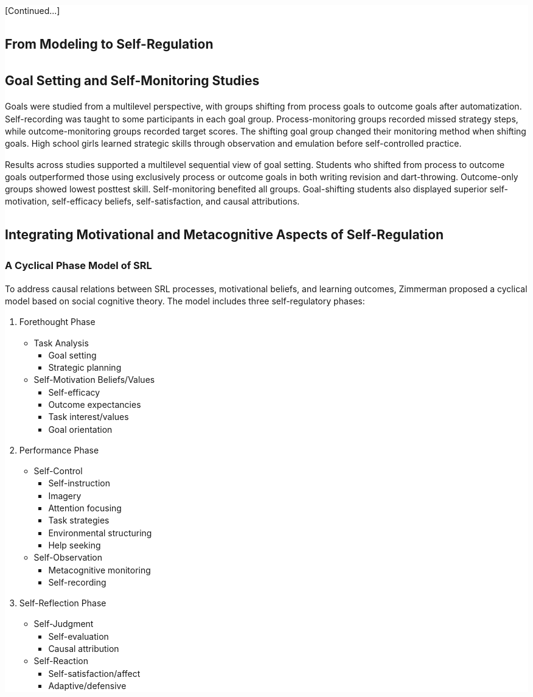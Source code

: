 [Continued...]

## From Modeling to Self-Regulation

## Goal Setting and Self-Monitoring Studies

Goals were studied from a multilevel perspective, with groups shifting from process goals to outcome goals after automatization. Self-recording was taught to some participants in each goal group. Process-monitoring groups recorded missed strategy steps, while outcome-monitoring groups recorded target scores. The shifting goal group changed their monitoring method when shifting goals. High school girls learned strategic skills through observation and emulation before self-controlled practice.

Results across studies supported a multilevel sequential view of goal setting. Students who shifted from process to outcome goals outperformed those using exclusively process or outcome goals in both writing revision and dart-throwing. Outcome-only groups showed lowest posttest skill. Self-monitoring benefited all groups. Goal-shifting students also displayed superior self-motivation, self-efficacy beliefs, self-satisfaction, and causal attributions.

## Integrating Motivational and Metacognitive Aspects of Self-Regulation

### A Cyclical Phase Model of SRL

To address causal relations between SRL processes, motivational beliefs, and learning outcomes, Zimmerman proposed a cyclical model based on social cognitive theory. The model includes three self-regulatory phases:

1. Forethought Phase
   - Task Analysis
     - Goal setting
     - Strategic planning
   - Self-Motivation Beliefs/Values
     - Self-efficacy
     - Outcome expectancies
     - Task interest/values
     - Goal orientation

2. Performance Phase
   - Self-Control
     - Self-instruction
     - Imagery
     - Attention focusing
     - Task strategies
     - Environmental structuring
     - Help seeking
   - Self-Observation
     - Metacognitive monitoring
     - Self-recording

3. Self-Reflection Phase
   - Self-Judgment
     - Self-evaluation
     - Causal attribution
   - Self-Reaction
     - Self-satisfaction/affect
     - Adaptive/defensive
